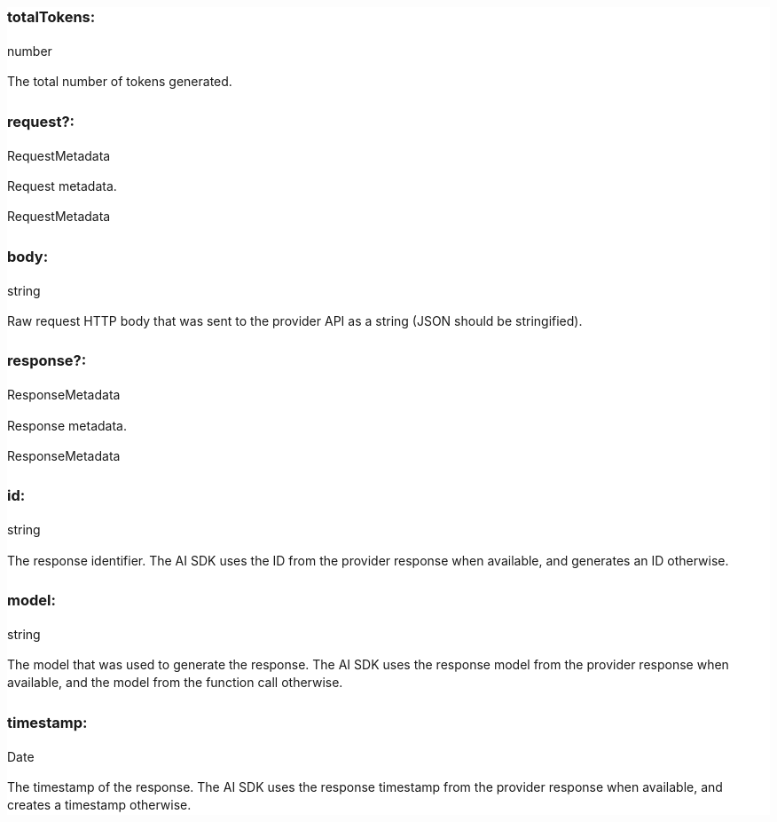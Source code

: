### totalTokens:


number

The total number of tokens generated.


### request?:


RequestMetadata

Request metadata.

RequestMetadata


### body:


string

Raw request HTTP body that was sent to the provider API as a string (JSON should be stringified).


### response?:


ResponseMetadata

Response metadata.

ResponseMetadata


### id:


string

The response identifier. The AI SDK uses the ID from the provider response when available, and generates an ID otherwise.


### model:


string

The model that was used to generate the response. The AI SDK uses the response model from the provider response when available, and the model from the function call otherwise.


### timestamp:


Date

The timestamp of the response. The AI SDK uses the response timestamp from the provider response when available, and creates a timestamp otherwise.
